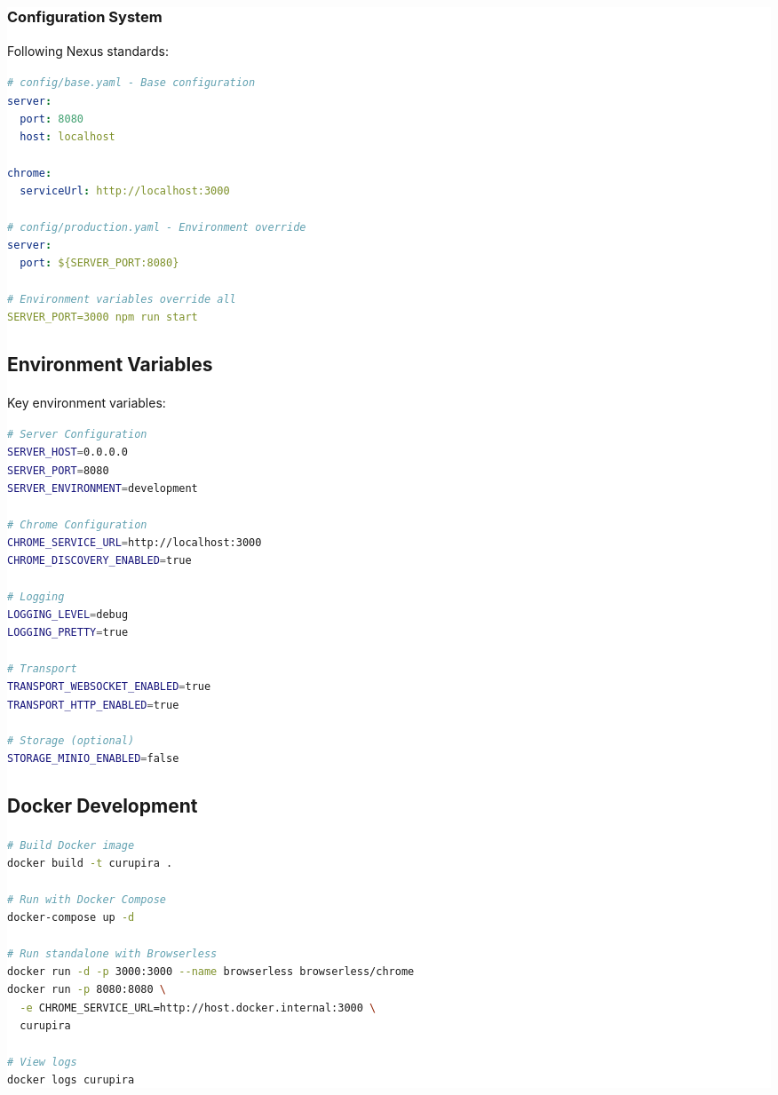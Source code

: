 ### Configuration System

Following Nexus standards:

```yaml
# config/base.yaml - Base configuration
server:
  port: 8080
  host: localhost

chrome:
  serviceUrl: http://localhost:3000

# config/production.yaml - Environment override
server:
  port: ${SERVER_PORT:8080}

# Environment variables override all
SERVER_PORT=3000 npm run start
```

## Environment Variables

Key environment variables:

```bash
# Server Configuration
SERVER_HOST=0.0.0.0
SERVER_PORT=8080
SERVER_ENVIRONMENT=development

# Chrome Configuration
CHROME_SERVICE_URL=http://localhost:3000
CHROME_DISCOVERY_ENABLED=true

# Logging
LOGGING_LEVEL=debug
LOGGING_PRETTY=true

# Transport
TRANSPORT_WEBSOCKET_ENABLED=true
TRANSPORT_HTTP_ENABLED=true

# Storage (optional)
STORAGE_MINIO_ENABLED=false
```

## Docker Development

```bash
# Build Docker image
docker build -t curupira .

# Run with Docker Compose
docker-compose up -d

# Run standalone with Browserless
docker run -d -p 3000:3000 --name browserless browserless/chrome
docker run -p 8080:8080 \
  -e CHROME_SERVICE_URL=http://host.docker.internal:3000 \
  curupira

# View logs
docker logs curupira
```